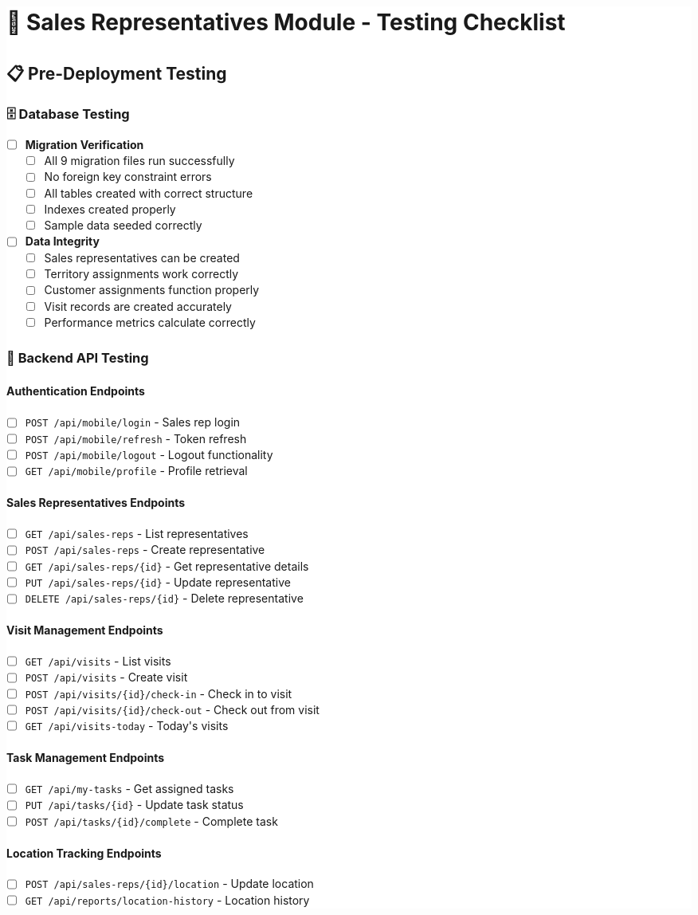 # 🧪 Sales Representatives Module - Testing Checklist

## 📋 **Pre-Deployment Testing**

### 🗄️ **Database Testing**
- [ ] **Migration Verification**
  - [ ] All 9 migration files run successfully
  - [ ] No foreign key constraint errors
  - [ ] All tables created with correct structure
  - [ ] Indexes created properly
  - [ ] Sample data seeded correctly

- [ ] **Data Integrity**
  - [ ] Sales representatives can be created
  - [ ] Territory assignments work correctly
  - [ ] Customer assignments function properly
  - [ ] Visit records are created accurately
  - [ ] Performance metrics calculate correctly

### 🔧 **Backend API Testing**

#### Authentication Endpoints
- [ ] `POST /api/mobile/login` - Sales rep login
- [ ] `POST /api/mobile/refresh` - Token refresh
- [ ] `POST /api/mobile/logout` - Logout functionality
- [ ] `GET /api/mobile/profile` - Profile retrieval

#### Sales Representatives Endpoints
- [ ] `GET /api/sales-reps` - List representatives
- [ ] `POST /api/sales-reps` - Create representative
- [ ] `GET /api/sales-reps/{id}` - Get representative details
- [ ] `PUT /api/sales-reps/{id}` - Update representative
- [ ] `DELETE /api/sales-reps/{id}` - Delete representative

#### Visit Management Endpoints
- [ ] `GET /api/visits` - List visits
- [ ] `POST /api/visits` - Create visit
- [ ] `POST /api/visits/{id}/check-in` - Check in to visit
- [ ] `POST /api/visits/{id}/check-out` - Check out from visit
- [ ] `GET /api/visits-today` - Today's visits

#### Task Management Endpoints
- [ ] `GET /api/my-tasks` - Get assigned tasks
- [ ] `PUT /api/tasks/{id}` - Update task status
- [ ] `POST /api/tasks/{id}/complete` - Complete task

#### Location Tracking Endpoints
- [ ] `POST /api/sales-reps/{id}/location` - Update location
- [ ] `GET /api/reports/location-history` - Location history
